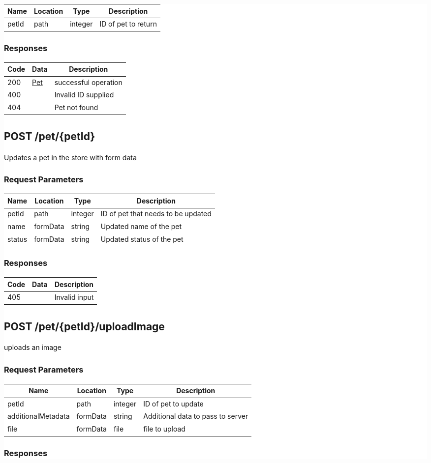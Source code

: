 | Name | Location | Type | Description |
|--|---|---|--|
| petId | path | integer | ID of pet to return |

### Responses

| Code | Data | Description |
|--|---|--|
| 200 | <a href='#/definitions/Pet'>Pet<a> | successful operation |
| 400 |  | Invalid ID supplied |
| 404 |  | Pet not found |

## POST /pet/{petId}
<a name='updatePetWithForm'>Updates a pet in the store with form data</a>



### Request Parameters

| Name | Location | Type | Description |
|--|---|---|--|
| petId | path | integer | ID of pet that needs to be updated |
| name | formData | string | Updated name of the pet |
| status | formData | string | Updated status of the pet |

### Responses

| Code | Data | Description |
|--|---|--|
| 405 |  | Invalid input |

## POST /pet/{petId}/uploadImage
<a name='uploadFile'>uploads an image</a>



### Request Parameters

| Name | Location | Type | Description |
|--|---|---|--|
| petId | path | integer | ID of pet to update |
| additionalMetadata | formData | string | Additional data to pass to server |
| file | formData | file | file to upload |

### Responses
